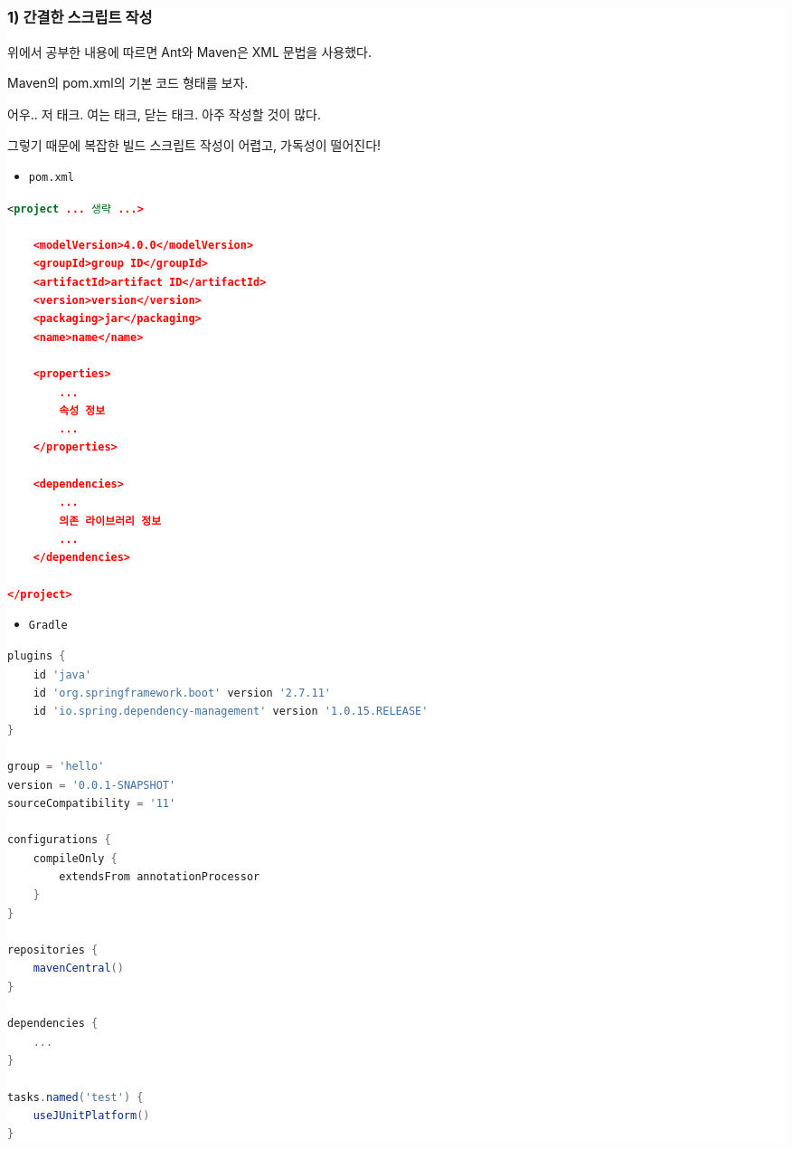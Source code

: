 ### 1) 간결한 스크립트 작성

위에서 공부한 내용에 따르면 Ant와 Maven은 XML 문법을 사용했다.

Maven의 pom.xml의 기본 코드 형태를 보자.

어우.. 저 태크. 여는 태크, 닫는 태크. 아주 작성할 것이 많다.

그렇기 때문에 복잡한 빌드 스크립트 작성이 어렵고, 가독성이 떨어진다!

- `pom.xml`

```xml
<project ... 생략 ...>
 
    <modelVersion>4.0.0</modelVersion>
    <groupId>group ID</groupId>
    <artifactId>artifact ID</artifactId>
    <version>version</version>
    <packaging>jar</packaging>
    <name>name</name>
 
    <properties>
        ...
        속성 정보
        ...
    </properties>
 
    <dependencies>
        ... 
        의존 라이브러리 정보 
        ...
    </dependencies>
 
</project>
```
 
 - `Gradle`

```groovy
plugins {
	id 'java'
	id 'org.springframework.boot' version '2.7.11'
	id 'io.spring.dependency-management' version '1.0.15.RELEASE'
}
 
group = 'hello'
version = '0.0.1-SNAPSHOT'
sourceCompatibility = '11'
 
configurations {
	compileOnly {
		extendsFrom annotationProcessor
	}
}
 
repositories {
	mavenCentral()
}
 
dependencies {
	...
}
 
tasks.named('test') {
	useJUnitPlatform()
}
```